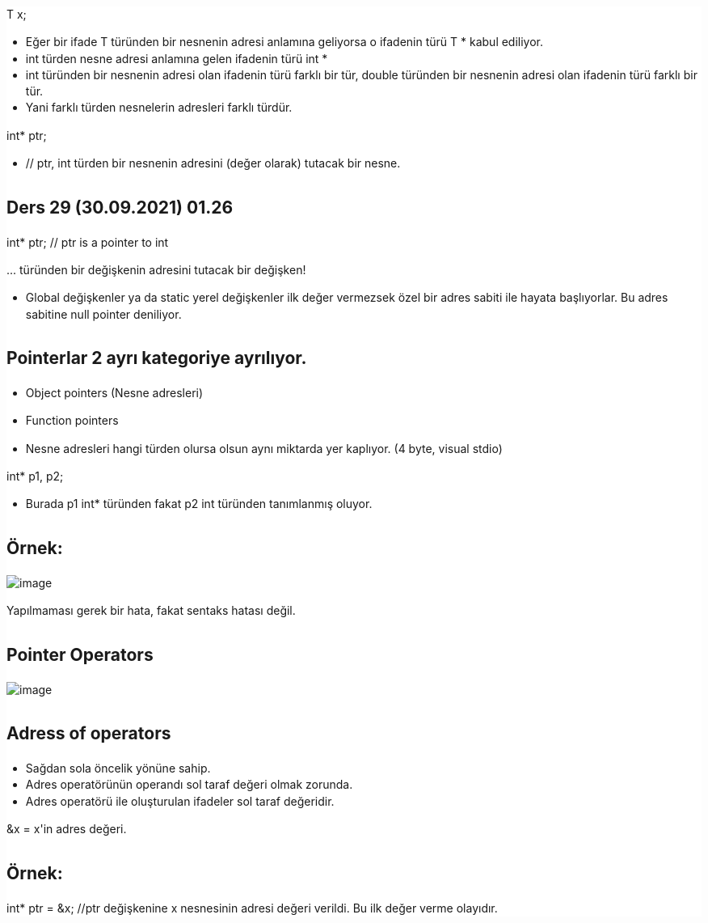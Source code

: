 T x;

- Eğer bir ifade T türünden bir nesnenin adresi anlamına geliyorsa o ifadenin türü T * kabul ediliyor.
- int türden nesne adresi anlamına gelen ifadenin türü int *
- int türünden bir nesnenin adresi olan ifadenin türü farklı bir tür, double türünden bir nesnenin adresi olan ifadenin türü farklı bir tür. 
- Yani farklı türden nesnelerin adresleri farklı türdür.

int* ptr;
- // ptr, int türden bir nesnenin adresini (değer olarak) tutacak bir nesne.


Ders 29 (30.09.2021) 01.26
---

int* ptr; 	// ptr is a pointer to int

... türünden bir değişkenin adresini tutacak bir değişken!

- Global değişkenler ya da static yerel değişkenler ilk değer vermezsek özel bir adres sabiti ile hayata başlıyorlar. Bu adres sabitine null pointer deniliyor.

Pointerlar 2 ayrı kategoriye ayrılıyor.
---
- Object pointers (Nesne adresleri)
- Function pointers


- Nesne adresleri hangi türden olursa olsun aynı miktarda yer kaplıyor. (4 byte, visual stdio)


int* p1, p2;
- Burada p1 int* türünden fakat p2 int türünden tanımlanmış oluyor.

Örnek:
---
![image](https://user-images.githubusercontent.com/75746171/135358403-a853b1b9-8219-4851-9892-fa004f970c44.png)

Yapılmaması gerek bir hata, fakat sentaks hatası değil.

Pointer Operators
---

![image](https://user-images.githubusercontent.com/75746171/135358753-e754072a-1047-429c-b312-366bbed7c40f.png)

Adress of operators
---

- Sağdan sola öncelik yönüne sahip. 
- Adres operatörünün operandı sol taraf değeri olmak zorunda.
- Adres operatörü ile oluşturulan ifadeler sol taraf değeridir.

&x = x'in adres değeri.

Örnek:
---
int* ptr = &x; //ptr değişkenine x nesnesinin adresi değeri verildi. Bu ilk değer verme olayıdır.
